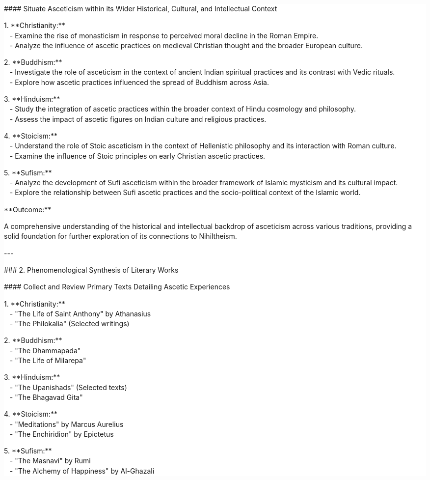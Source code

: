 \#### Situate Asceticism within its Wider Historical, Cultural, and Intellectual Context  
  
1\. \*\*Christianity:\*\*  
   - Examine the rise of monasticism in response to perceived moral decline in the Roman Empire.  
   - Analyze the influence of ascetic practices on medieval Christian thought and the broader European culture.  
  
2\. \*\*Buddhism:\*\*  
   - Investigate the role of asceticism in the context of ancient Indian spiritual practices and its contrast with Vedic rituals.  
   - Explore how ascetic practices influenced the spread of Buddhism across Asia.  
  
3\. \*\*Hinduism:\*\*  
   - Study the integration of ascetic practices within the broader context of Hindu cosmology and philosophy.  
   - Assess the impact of ascetic figures on Indian culture and religious practices.  
  
4\. \*\*Stoicism:\*\*  
   - Understand the role of Stoic asceticism in the context of Hellenistic philosophy and its interaction with Roman culture.  
   - Examine the influence of Stoic principles on early Christian ascetic practices.  
  
5\. \*\*Sufism:\*\*  
   - Analyze the development of Sufi asceticism within the broader framework of Islamic mysticism and its cultural impact.  
   - Explore the relationship between Sufi ascetic practices and the socio-political context of the Islamic world.  
  
\*\*Outcome:\*\*  
  
A comprehensive understanding of the historical and intellectual backdrop of asceticism across various traditions, providing a solid foundation for further exploration of its connections to Nihiltheism.  
  
\---  
  
\### 2. Phenomenological Synthesis of Literary Works  
  
\#### Collect and Review Primary Texts Detailing Ascetic Experiences  
  
1\. \*\*Christianity:\*\*  
   - "The Life of Saint Anthony" by Athanasius  
   - "The Philokalia" (Selected writings)  
  
2\. \*\*Buddhism:\*\*  
   - "The Dhammapada"  
   - "The Life of Milarepa"  
  
3\. \*\*Hinduism:\*\*  
   - "The Upanishads" (Selected texts)  
   - "The Bhagavad Gita"  
  
4\. \*\*Stoicism:\*\*  
   - "Meditations" by Marcus Aurelius  
   - "The Enchiridion" by Epictetus  
  
5\. \*\*Sufism:\*\*  
   - "The Masnavi" by Rumi  
   - "The Alchemy of Happiness" by Al-Ghazali  
  